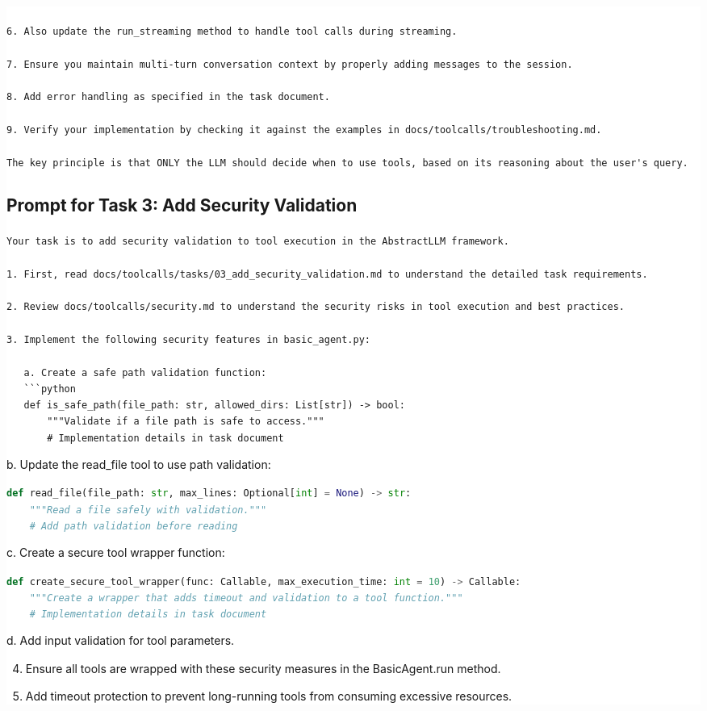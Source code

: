 ```

6. Also update the run_streaming method to handle tool calls during streaming.

7. Ensure you maintain multi-turn conversation context by properly adding messages to the session.

8. Add error handling as specified in the task document.

9. Verify your implementation by checking it against the examples in docs/toolcalls/troubleshooting.md.

The key principle is that ONLY the LLM should decide when to use tools, based on its reasoning about the user's query.
```

## Prompt for Task 3: Add Security Validation

```
Your task is to add security validation to tool execution in the AbstractLLM framework.

1. First, read docs/toolcalls/tasks/03_add_security_validation.md to understand the detailed task requirements.

2. Review docs/toolcalls/security.md to understand the security risks in tool execution and best practices.

3. Implement the following security features in basic_agent.py:

   a. Create a safe path validation function:
   ```python
   def is_safe_path(file_path: str, allowed_dirs: List[str]) -> bool:
       """Validate if a file path is safe to access."""
       # Implementation details in task document
   ```

   b. Update the read_file tool to use path validation:
   ```python
   def read_file(file_path: str, max_lines: Optional[int] = None) -> str:
       """Read a file safely with validation."""
       # Add path validation before reading
   ```

   c. Create a secure tool wrapper function:
   ```python
   def create_secure_tool_wrapper(func: Callable, max_execution_time: int = 10) -> Callable:
       """Create a wrapper that adds timeout and validation to a tool function."""
       # Implementation details in task document
   ```

   d. Add input validation for tool parameters.

4. Ensure all tools are wrapped with these security measures in the BasicAgent.run method.

5. Add timeout protection to prevent long-running tools from consuming excessive resources.
